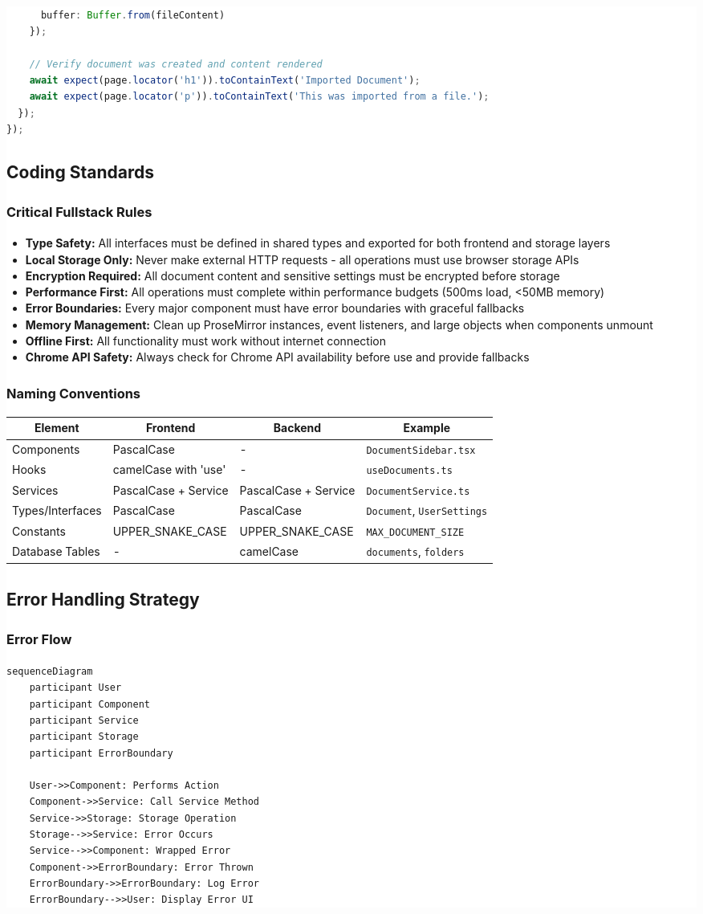 ```typescript
      buffer: Buffer.from(fileContent)
    });

    // Verify document was created and content rendered
    await expect(page.locator('h1')).toContainText('Imported Document');
    await expect(page.locator('p')).toContainText('This was imported from a file.');
  });
});
```

## Coding Standards

### Critical Fullstack Rules

- **Type Safety:** All interfaces must be defined in shared types and exported for both frontend and storage layers
- **Local Storage Only:** Never make external HTTP requests - all operations must use browser storage APIs
- **Encryption Required:** All document content and sensitive settings must be encrypted before storage
- **Performance First:** All operations must complete within performance budgets (500ms load, <50MB memory)
- **Error Boundaries:** Every major component must have error boundaries with graceful fallbacks
- **Memory Management:** Clean up ProseMirror instances, event listeners, and large objects when components unmount
- **Offline First:** All functionality must work without internet connection
- **Chrome API Safety:** Always check for Chrome API availability before use and provide fallbacks

### Naming Conventions

| Element | Frontend | Backend | Example |
|---------|----------|---------|---------|
| Components | PascalCase | - | `DocumentSidebar.tsx` |
| Hooks | camelCase with 'use' | - | `useDocuments.ts` |
| Services | PascalCase + Service | PascalCase + Service | `DocumentService.ts` |
| Types/Interfaces | PascalCase | PascalCase | `Document`, `UserSettings` |
| Constants | UPPER_SNAKE_CASE | UPPER_SNAKE_CASE | `MAX_DOCUMENT_SIZE` |
| Database Tables | - | camelCase | `documents`, `folders` |

## Error Handling Strategy

### Error Flow
```mermaid
sequenceDiagram
    participant User
    participant Component
    participant Service
    participant Storage
    participant ErrorBoundary
    
    User->>Component: Performs Action
    Component->>Service: Call Service Method
    Service->>Storage: Storage Operation
    Storage-->>Service: Error Occurs
    Service-->>Component: Wrapped Error
    Component->>ErrorBoundary: Error Thrown
    ErrorBoundary->>ErrorBoundary: Log Error
    ErrorBoundary-->>User: Display Error UI
```